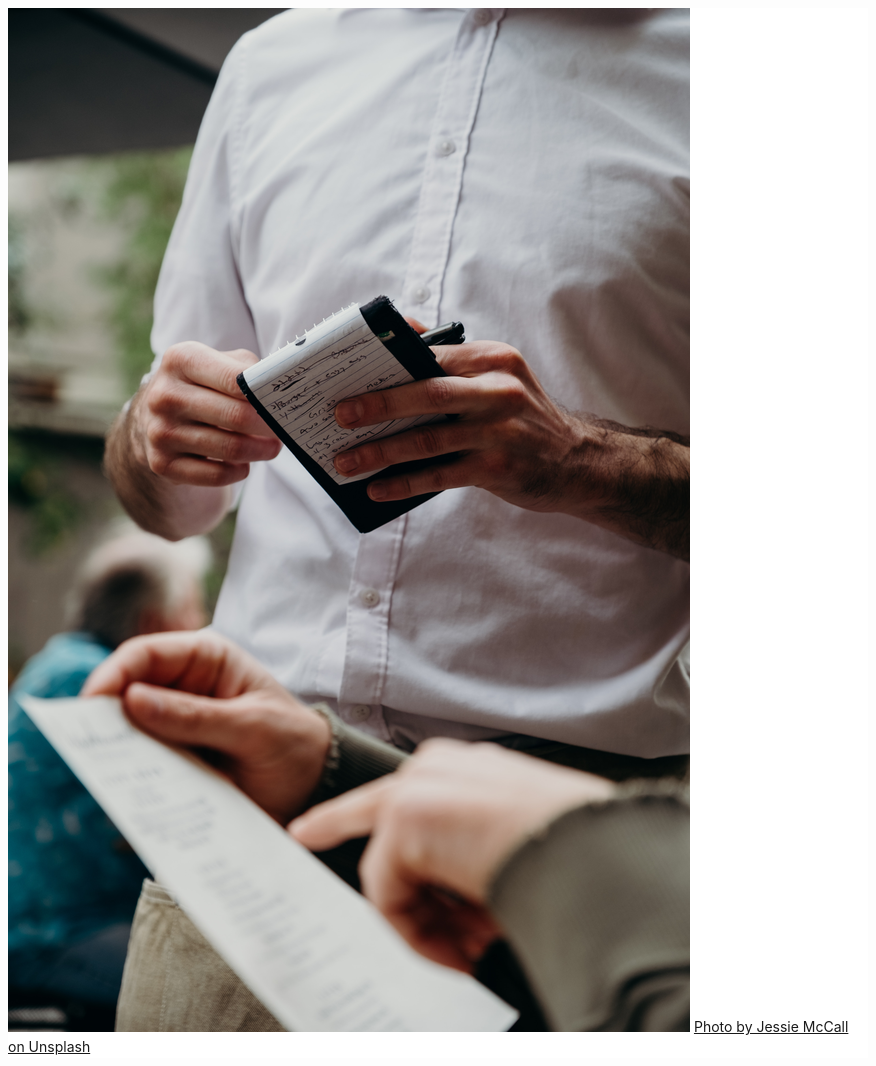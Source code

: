 ![Closeup of an order pad as a waiter takes an order](/images/jessie-mccall-guXX_Wm-wnY-unsplash.jpg) [Photo by Jessie McCall on Unsplash](https://unsplash.com/@littlegreeneyes?utm_source=unsplash&utm_medium=referral&utm_content=creditCopyText)
